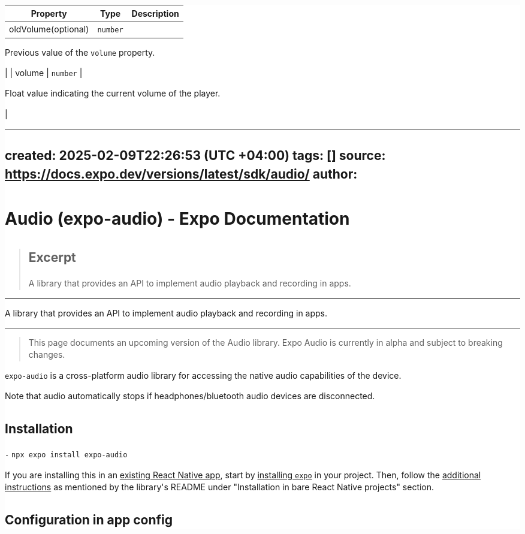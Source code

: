 | Property | Type | Description |
| --- | --- | --- |
| oldVolume(optional) | `number` | 
Previous value of the `volume` property.

 |
| volume | `number` | 

Float value indicating the current volume of the player.

 |
 

---
created: 2025-02-09T22:26:53 (UTC +04:00)
tags: []
source: https://docs.expo.dev/versions/latest/sdk/audio/
author: 
---

# Audio (expo-audio) - Expo Documentation

> ## Excerpt
> A library that provides an API to implement audio playback and recording in apps.

---
A library that provides an API to implement audio playback and recording in apps.

___

> This page documents an upcoming version of the Audio library. Expo Audio is currently in alpha and subject to breaking changes.

`expo-audio` is a cross-platform audio library for accessing the native audio capabilities of the device.

Note that audio automatically stops if headphones/bluetooth audio devices are disconnected.

## Installation[](https://docs.expo.dev/versions/latest/sdk/audio/#installation)

`-` `npx expo install expo-audio`

If you are installing this in an [existing React Native app](https://docs.expo.dev/bare/overview/), start by [installing `expo`](https://docs.expo.dev/bare/installing-expo-modules/) in your project. Then, follow the [additional instructions](https://github.com/expo/expo/tree/main/packages/expo-audio) as mentioned by the library's README under "Installation in bare React Native projects" section.

## Configuration in app config[](https://docs.expo.dev/versions/latest/sdk/audio/#configuration-in-app-config)
